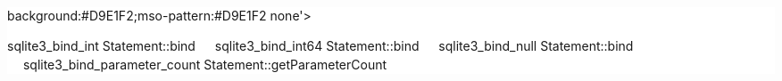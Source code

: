   background:#D9E1F2;mso-pattern:#D9E1F2 none'>　</td>
 </tr>
 <tr height=21 style='height:15.5pt'>
  <td height=21 class=xl7013471 align=left width=289 style='height:15.5pt;
  width:217pt;font-size:12.0pt;color:black;font-weight:400;text-decoration:
  none;text-underline-style:none;text-line-through:none;font-family:"Fira Code", monospace;
  border-top:.5pt solid #8EA9DB;border-right:none;border-bottom:.5pt solid #8EA9DB;
  border-left:.5pt solid #8EA9DB'>sqlite3_bind_int</td>
  <td class=xl6513471 align=left style='font-size:12.0pt;color:black;
  font-weight:400;text-decoration:none;text-underline-style:none;text-line-through:
  none;font-family:"Fira Code", monospace;border-top:.5pt solid #8EA9DB;
  border-right:none;border-bottom:.5pt solid #8EA9DB;border-left:none'>Statement::bind</td>
  <td class=xl6613471 style='font-size:12.0pt;color:black;font-weight:400;
  text-decoration:none;text-underline-style:none;text-line-through:none;
  font-family:"Fira Code", monospace;border-top:.5pt solid #8EA9DB;border-right:
  .5pt solid #8EA9DB;border-bottom:.5pt solid #8EA9DB;border-left:none'>　</td>
 </tr>
 <tr height=21 style='height:15.5pt'>
  <td height=21 class=xl6913471 align=left width=289 style='height:15.5pt;
  width:217pt;font-size:12.0pt;color:black;font-weight:400;text-decoration:
  none;text-underline-style:none;text-line-through:none;font-family:"Fira Code", monospace;
  border-top:.5pt solid #8EA9DB;border-right:none;border-bottom:.5pt solid #8EA9DB;
  border-left:.5pt solid #8EA9DB;background:#D9E1F2;mso-pattern:#D9E1F2 none'>sqlite3_bind_int64</td>
  <td class=xl6313471 align=left style='font-size:12.0pt;color:black;
  font-weight:400;text-decoration:none;text-underline-style:none;text-line-through:
  none;font-family:"Fira Code", monospace;border-top:.5pt solid #8EA9DB;
  border-right:none;border-bottom:.5pt solid #8EA9DB;border-left:none;
  background:#D9E1F2;mso-pattern:#D9E1F2 none'>Statement::bind</td>
  <td class=xl6413471 style='font-size:12.0pt;color:black;font-weight:400;
  text-decoration:none;text-underline-style:none;text-line-through:none;
  font-family:"Fira Code", monospace;border-top:.5pt solid #8EA9DB;border-right:
  .5pt solid #8EA9DB;border-bottom:.5pt solid #8EA9DB;border-left:none;
  background:#D9E1F2;mso-pattern:#D9E1F2 none'>　</td>
 </tr>
 <tr height=21 style='height:15.5pt'>
  <td height=21 class=xl7013471 align=left width=289 style='height:15.5pt;
  width:217pt;font-size:12.0pt;color:black;font-weight:400;text-decoration:
  none;text-underline-style:none;text-line-through:none;font-family:"Fira Code", monospace;
  border-top:.5pt solid #8EA9DB;border-right:none;border-bottom:.5pt solid #8EA9DB;
  border-left:.5pt solid #8EA9DB'>sqlite3_bind_null</td>
  <td class=xl6513471 align=left style='font-size:12.0pt;color:black;
  font-weight:400;text-decoration:none;text-underline-style:none;text-line-through:
  none;font-family:"Fira Code", monospace;border-top:.5pt solid #8EA9DB;
  border-right:none;border-bottom:.5pt solid #8EA9DB;border-left:none'>Statement::bind</td>
  <td class=xl6613471 style='font-size:12.0pt;color:black;font-weight:400;
  text-decoration:none;text-underline-style:none;text-line-through:none;
  font-family:"Fira Code", monospace;border-top:.5pt solid #8EA9DB;border-right:
  .5pt solid #8EA9DB;border-bottom:.5pt solid #8EA9DB;border-left:none'>　</td>
 </tr>
 <tr height=21 style='height:15.5pt'>
  <td height=21 class=xl6913471 align=left width=289 style='height:15.5pt;
  width:217pt;font-size:12.0pt;color:black;font-weight:400;text-decoration:
  none;text-underline-style:none;text-line-through:none;font-family:"Fira Code", monospace;
  border-top:.5pt solid #8EA9DB;border-right:none;border-bottom:.5pt solid #8EA9DB;
  border-left:.5pt solid #8EA9DB;background:#D9E1F2;mso-pattern:#D9E1F2 none'>sqlite3_bind_parameter_count</td>
  <td class=xl6313471 align=left style='font-size:12.0pt;color:black;
  font-weight:400;text-decoration:none;text-underline-style:none;text-line-through:
  none;font-family:"Fira Code", monospace;border-top:.5pt solid #8EA9DB;
  border-right:none;border-bottom:.5pt solid #8EA9DB;border-left:none;
  background:#D9E1F2;mso-pattern:#D9E1F2 none'>Statement::getParameterCount</td>
  <td class=xl6413471 style='font-size:12.0pt;color:black;font-weight:400;
  text-decoration:none;text-underline-style:none;text-line-through:none;
  font-family:"Fira Code", monospace;border-top:.5pt solid #8EA9DB;border-right: